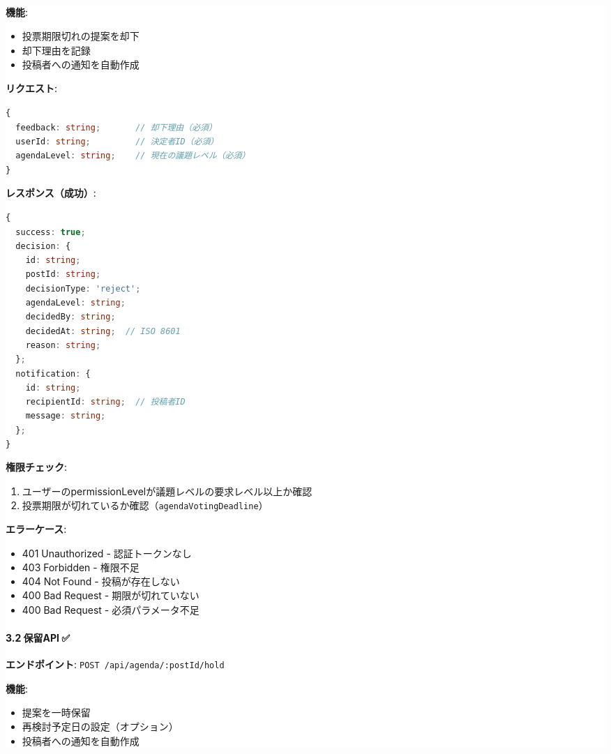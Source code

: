 **機能**:
- 投票期限切れの提案を却下
- 却下理由を記録
- 投稿者への通知を自動作成

**リクエスト**:
```typescript
{
  feedback: string;       // 却下理由（必須）
  userId: string;         // 決定者ID（必須）
  agendaLevel: string;    // 現在の議題レベル（必須）
}
```

**レスポンス（成功）**:
```typescript
{
  success: true;
  decision: {
    id: string;
    postId: string;
    decisionType: 'reject';
    agendaLevel: string;
    decidedBy: string;
    decidedAt: string;  // ISO 8601
    reason: string;
  };
  notification: {
    id: string;
    recipientId: string;  // 投稿者ID
    message: string;
  };
}
```

**権限チェック**:
1. ユーザーのpermissionLevelが議題レベルの要求レベル以上か確認
2. 投票期限が切れているか確認（`agendaVotingDeadline`）

**エラーケース**:
- 401 Unauthorized - 認証トークンなし
- 403 Forbidden - 権限不足
- 404 Not Found - 投稿が存在しない
- 400 Bad Request - 期限が切れていない
- 400 Bad Request - 必須パラメータ不足

#### 3.2 保留API ✅

**エンドポイント**: `POST /api/agenda/:postId/hold`

**機能**:
- 提案を一時保留
- 再検討予定日の設定（オプション）
- 投稿者への通知を自動作成
